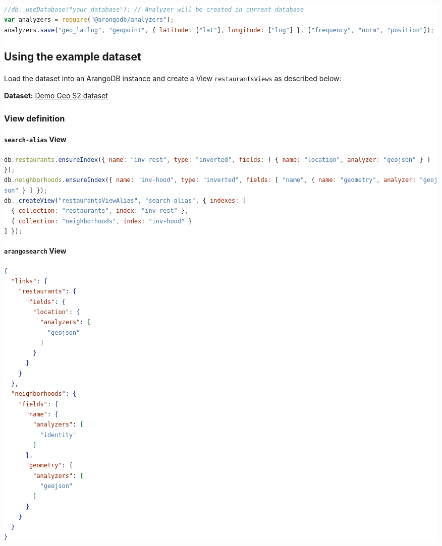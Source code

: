 ```js
//db._useDatabase("your_database"); // Analyzer will be created in current database
var analyzers = require("@arangodb/analyzers");
analyzers.save("geo_latlng", "geopoint", { latitude: ["lat"], longitude: ["lng"] }, ["frequency", "norm", "position"]);
```

## Using the example dataset

Load the dataset into an ArangoDB instance and create a View `restaurantsViews`
as described below:

**Dataset:** [Demo Geo S2 dataset](arangosearch-example-datasets#demo-geo-s2-dataset)

### View definition

#### `search-alias` View

```js
db.restaurants.ensureIndex({ name: "inv-rest", type: "inverted", fields: [ { name: "location", analyzer: "geojson" } ] });
db.neighborhoods.ensureIndex({ name: "inv-hood", type: "inverted", fields: [ "name", { name: "geometry", analyzer: "geojson" } ] });
db._createView("restaurantsViewAlias", "search-alias", { indexes: [
  { collection: "restaurants", index: "inv-rest" },
  { collection: "neighborhoods", index: "inv-hood" }
] });
```

#### `arangosearch` View

```json
{
  "links": {
    "restaurants": {
      "fields": {
        "location": {
          "analyzers": [
            "geojson"
          ]
        }
      }
    }
  },
  "neighborhoods": {
    "fields": {
      "name": {
        "analyzers": [
          "identity"
        ]
      },
      "geometry": {
        "analyzers": [
          "geojson"
        ]
      }
    }
  }
}
```
